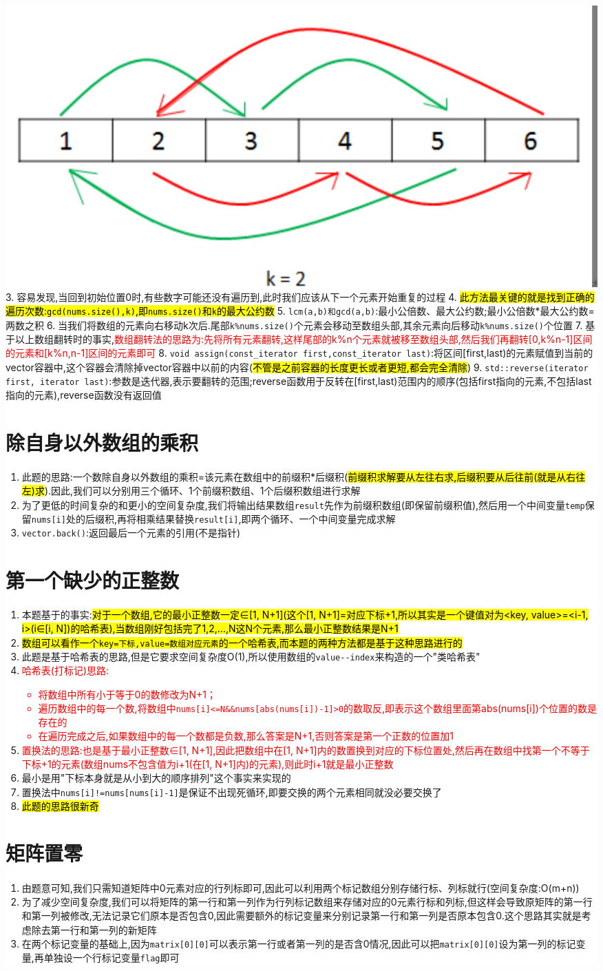    ![Alt text](markdown图片集/image-8.png)
3. 容易发现,当回到初始位置0时,有些数字可能还没有遍历到,此时我们应该从下一个元素开始重复的过程
4. <mark>此方法最关键的就是找到正确的遍历次数:`gcd(nums.size(),k)`,即`nums.size()`和`k`的最大公约数</mark>
5. `lcm(a,b)和gcd(a,b)`:最小公倍数、最大公约数;最小公倍数*最大公约数=两数之积
6. 当我们将数组的元素向右移动k次后.尾部`k%nums.size()`个元素会移动至数组头部,其余元素向后移动`k%nums.size()`个位置
7. 基于以上数组翻转时的事实,<span style="color:red;">数组翻转法的思路为:先将所有元素翻转,这样尾部的k%n个元素就被移至数组头部,然后我们再翻转[0,k%n-1]区间的元素和[k%n,n-1]区间的元素即可</span>
8. `void assign(const_iterator first,const_iterator last)`:将区间[first,last)的元素赋值到当前的vector容器中,这个容器会清除掉vector容器中以前的内容(<mark>不管是之前容器的长度更长或者更短,都会完全清除</mark>)
9. `std::reverse(iterator first, iterator last)`:参数是迭代器,表示要翻转的范围;reverse函数用于反转在[first,last)范围内的顺序(包括first指向的元素,不包括last指向的元素),reverse函数没有返回值
# 除自身以外数组的乘积
1. 此题的思路:一个数除自身以外数组的乘积=该元素在数组中的前缀积*后缀积(<mark>前缀积求解要从左往右求,后缀积要从后往前(就是从右往左)求</mark>).因此,我们可以分别用三个循环、1个前缀积数组、1个后缀积数组进行求解
2. 为了更低的时间复杂的和更小的空间复杂度,我们将输出结果数组`result`先作为前缀积数组(即保留前缀积值),然后用一个中间变量`temp`保留`nums[i]`处的后缀积,再将相乘结果替换`result[i]`,即两个循环、一个中间变量完成求解
3. `vector.back()`:返回最后一个元素的引用(不是指针)
# 第一个缺少的正整数
1. 本题基于的事实:<mark>对于一个数组,它的最小正整数一定$\in$[1, N+1](这个[1, N+1]=对应下标+1,所以其实是一个键值对为<key, value>=<i-1, i>(i$\in$[i, N])的哈希表),当数组刚好包括完了1,2,...,N这N个元素,那么最小正整数结果是N+1</mark>
2. <mark>数组可以看作一个`key=下标,value=数组对应元素`的一个哈希表,而本题的两种方法都是基于这种思路进行的</mark>
3. 此题是基于哈希表的思路,但是它要求空间复杂度O(1),所以使用数组的`value--index`来构造的一个"类哈希表"
4. <span style="color:red;">哈希表(打标记)思路:
   * 将数组中所有小于等于0的数修改为N+1；
   * 遍历数组中的每一个数,将数组中`nums[i]<=N&&nums[abs(nums[i])-1]>0`的数取反,即表示这个数组里面第abs(nums[i])个位置的数是存在的
   * 在遍历完成之后,如果数组中的每一个数都是负数,那么答案是N+1,否则答案是第一个正数的位置加1</span>
5. <span style="color:red;">置换法的思路:也是基于最小正整数$\in$[1, N+1],因此把数组中在[1, N+1]内的数置换到对应的下标位置处,然后再在数组中找第一个不等于下标+1的元素(数组nums不包含值为i+1(在[1, N+1]内)的元素),则此时i+1就是最小正整数</span>
6. 最小是用"下标本身就是从小到大的顺序排列"这个事实来实现的
7. 置换法中`nums[i]!=nums[nums[i]-1]`是保证不出现死循环,即要交换的两个元素相同就没必要交换了
8. <mark>此题的思路很新奇</mark>
# 矩阵置零
1. 由题意可知,我们只需知道矩阵中0元素对应的行列标即可,因此可以利用两个标记数组分别存储行标、列标就行(空间复杂度:O(m+n))
2. 为了减少空间复杂度,我们可以将矩阵的第一行和第一列作为行列标记数组来存储对应的0元素行标和列标,但这样会导致原矩阵的第一行和第一列被修改,无法记录它们原本是否包含0,因此需要额外的标记变量来分别记录第一行和第一列是否原本包含0.这个思路其实就是考虑除去第一行和第一列的新矩阵
3. 在两个标记变量的基础上,因为`matrix[0][0]`可以表示第一行或者第一列的是否含0情况,因此可以把`matrix[0][0]`设为第一列的标记变量,再单独设一个行标记变量`flag`即可